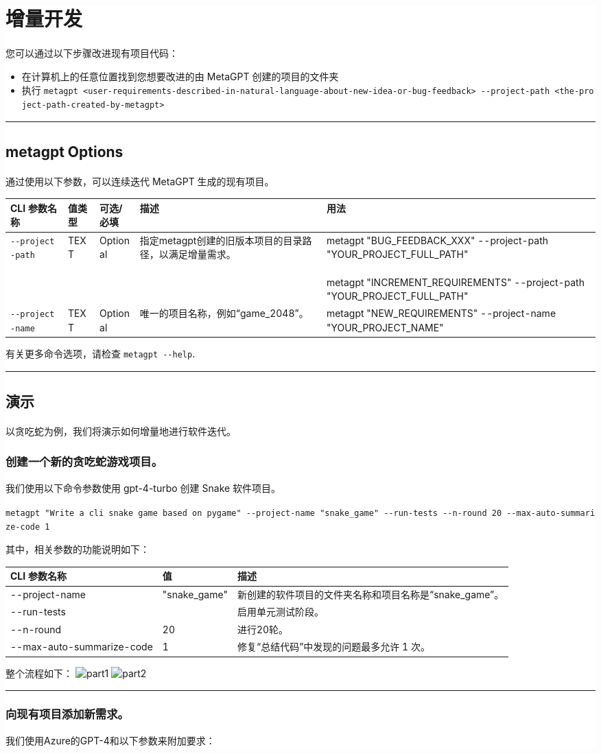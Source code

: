 # 增量开发

您可以通过以下步骤改进现有项目代码：

- 在计算机上的任意位置找到您想要改进的由 MetaGPT 创建的项目的文件夹
- 执行 `metagpt <user-requirements-described-in-natural-language-about-new-idea-or-bug-feedback> --project-path <the-project-path-created-by-metagpt>`

---

## metagpt Options

通过使用以下参数，可以连续迭代 MetaGPT 生成的现有项目。

| CLI 参数名称 | 值类型 | 可选/必填 | 描述                                                                                                       | 用法                                                                                                                                                |
| :----------------- | :--------- | :---------------- | :---------------------------------------------------------------------------------------------------------------- | :--------------------------------------------------------------------------------------------------------------------------------------------------- |
| `--project-path`   | TEXT       | Optional          | 指定metagpt创建的旧版本项目的目录路径，以满足增量需求。 | metagpt "BUG_FEEDBACK_XXX" --project-path "YOUR_PROJECT_FULL_PATH"<br/><br/>metagpt "INCREMENT_REQUIREMENTS" --project-path "YOUR_PROJECT_FULL_PATH" |
| `--project-name`   | TEXT       | Optional          | 唯一的项目名称，例如“game_2048”。                                                                        | metagpt "NEW_REQUIREMENTS" --project-name "YOUR_PROJECT_NAME"                                                                                        |

有关更多命令选项，请检查 `metagpt --help`.

---

## 演示

以贪吃蛇为例，我们将演示如何增量地进行软件迭代。

### 创建一个新的贪吃蛇游戏项目。

我们使用以下命令参数使用 gpt-4-turbo 创建 Snake 软件项目。

```shell
metagpt "Write a cli snake game based on pygame" --project-name "snake_game" --run-tests --n-round 20 --max-auto-summarize-code 1
```

其中，相关参数的功能说明如下：

| CLI 参数名称        | 值        | 描述                                                                               |
| :------------------------ | :----------- | :---------------------------------------------------------------------------------------- |
| --project-name            | "snake_game" | 新创建的软件项目的文件夹名称和项目名称是“snake_game”。 |
| --run-tests               |              | 启用单元测试阶段。                                                           |
| --n-round                 | 20           | 进行20轮。                                                                        |
| --max-auto-summarize-code | 1            | 修复“总结代码”中发现的问题最多允许 1 次。                  |

整个流程如下：
![part1](../../../public/image/guide/tutorials/inc_req_and_fixbug/20231218-165803.gif)
![part2](../../../public/image/guide/tutorials/inc_req_and_fixbug/20231218-170323.gif)

---

### 向现有项目添加新需求。

我们使用Azure的GPT-4和以下参数来附加要求：
